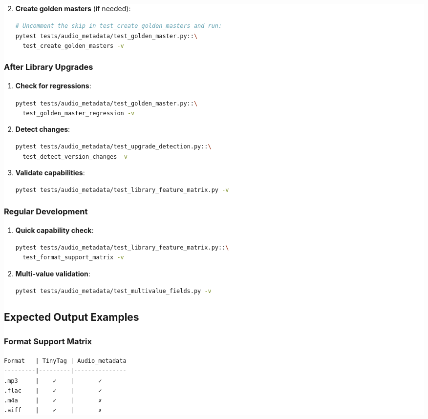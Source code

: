 2. **Create golden masters** (if needed):

   ```bash
   # Uncomment the skip in test_create_golden_masters and run:
   pytest tests/audio_metadata/test_golden_master.py::\
     test_create_golden_masters -v
   ```

### After Library Upgrades

1. **Check for regressions**:

   ```bash
   pytest tests/audio_metadata/test_golden_master.py::\
     test_golden_master_regression -v
   ```

2. **Detect changes**:

   ```bash
   pytest tests/audio_metadata/test_upgrade_detection.py::\
     test_detect_version_changes -v
   ```

3. **Validate capabilities**:

   ```bash
   pytest tests/audio_metadata/test_library_feature_matrix.py -v
   ```

### Regular Development

1. **Quick capability check**:

   ```bash
   pytest tests/audio_metadata/test_library_feature_matrix.py::\
     test_format_support_matrix -v
   ```

2. **Multi-value validation**:

   ```bash
   pytest tests/audio_metadata/test_multivalue_fields.py -v
   ```

## Expected Output Examples

### Format Support Matrix

```text
Format   | TinyTag | Audio_metadata
---------|---------|---------------
.mp3     |    ✓    |       ✓
.flac    |    ✓    |       ✓
.m4a     |    ✓    |       ✗
.aiff    |    ✓    |       ✗
```
